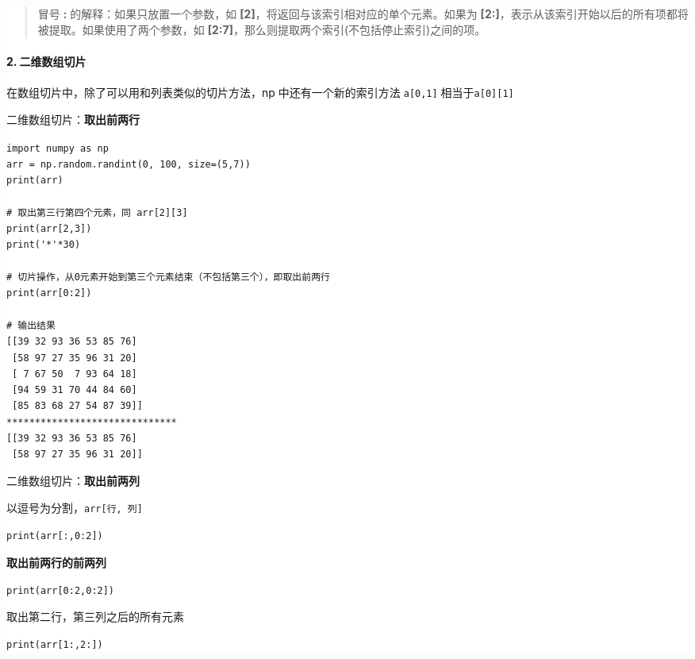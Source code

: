

> 冒号 **:** 的解释：如果只放置一个参数，如 **[2]**，将返回与该索引相对应的单个元素。如果为 **[2:]**，表示从该索引开始以后的所有项都将被提取。如果使用了两个参数，如 **[2:7]**，那么则提取两个索引(不包括停止索引)之间的项。



#### 2. 二维数组切片

在数组切片中，除了可以用和列表类似的切片方法，np 中还有一个新的索引方法 `a[0,1]` 相当于`a[0][1]` 



二维数组切片：**取出前两行**

```
import numpy as np
arr = np.random.randint(0, 100, size=(5,7))
print(arr)

# 取出第三行第四个元素，同 arr[2][3]
print(arr[2,3])
print('*'*30)

# 切片操作，从0元素开始到第三个元素结束（不包括第三个），即取出前两行
print(arr[0:2])  

# 输出结果
[[39 32 93 36 53 85 76]
 [58 97 27 35 96 31 20]
 [ 7 67 50  7 93 64 18]
 [94 59 31 70 44 84 60]
 [85 83 68 27 54 87 39]]
******************************
[[39 32 93 36 53 85 76]
 [58 97 27 35 96 31 20]]
```



二维数组切片：**取出前两列**

以逗号为分割，`arr[行, 列]`

```
print(arr[:,0:2]) 
```



**取出前两行的前两列**

```
print(arr[0:2,0:2]) 
```



取出第二行，第三列之后的所有元素

```
print(arr[1:,2:])
```
